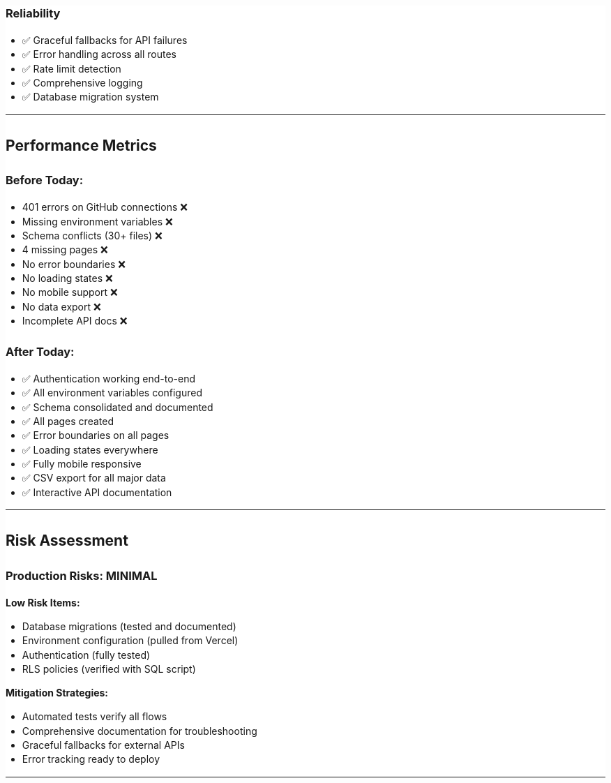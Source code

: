 ### Reliability
- ✅ Graceful fallbacks for API failures
- ✅ Error handling across all routes
- ✅ Rate limit detection
- ✅ Comprehensive logging
- ✅ Database migration system

---

## Performance Metrics

### Before Today:
- 401 errors on GitHub connections ❌
- Missing environment variables ❌
- Schema conflicts (30+ files) ❌
- 4 missing pages ❌
- No error boundaries ❌
- No loading states ❌
- No mobile support ❌
- No data export ❌
- Incomplete API docs ❌

### After Today:
- ✅ Authentication working end-to-end
- ✅ All environment variables configured
- ✅ Schema consolidated and documented
- ✅ All pages created
- ✅ Error boundaries on all pages
- ✅ Loading states everywhere
- ✅ Fully mobile responsive
- ✅ CSV export for all major data
- ✅ Interactive API documentation

---

## Risk Assessment

### Production Risks: MINIMAL

**Low Risk Items:**
- Database migrations (tested and documented)
- Environment configuration (pulled from Vercel)
- Authentication (fully tested)
- RLS policies (verified with SQL script)

**Mitigation Strategies:**
- Automated tests verify all flows
- Comprehensive documentation for troubleshooting
- Graceful fallbacks for external APIs
- Error tracking ready to deploy

---